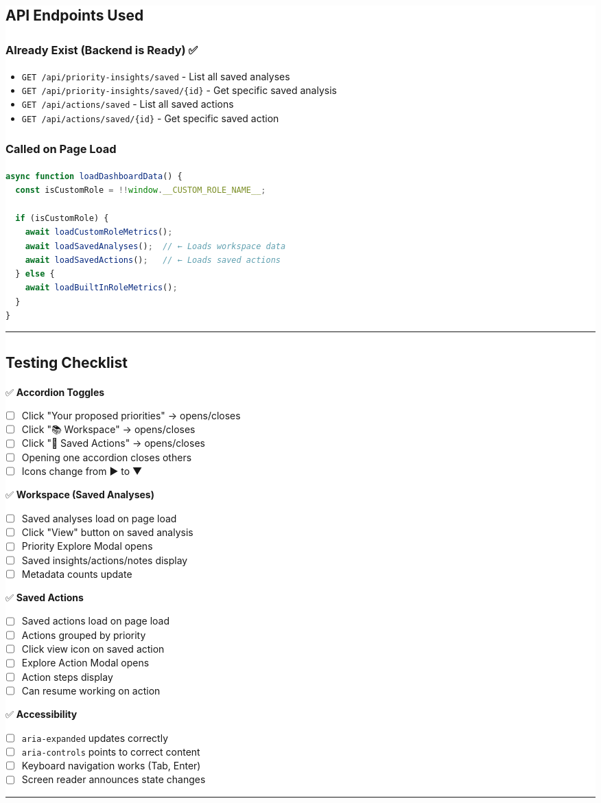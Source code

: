 ## API Endpoints Used

### Already Exist (Backend is Ready) ✅
- `GET /api/priority-insights/saved` - List all saved analyses
- `GET /api/priority-insights/saved/{id}` - Get specific saved analysis
- `GET /api/actions/saved` - List all saved actions  
- `GET /api/actions/saved/{id}` - Get specific saved action

### Called on Page Load
```javascript
async function loadDashboardData() {
  const isCustomRole = !!window.__CUSTOM_ROLE_NAME__;
  
  if (isCustomRole) {
    await loadCustomRoleMetrics();
    await loadSavedAnalyses();  // ← Loads workspace data
    await loadSavedActions();   // ← Loads saved actions
  } else {
    await loadBuiltInRoleMetrics();
  }
}
```

---

## Testing Checklist

✅ **Accordion Toggles**
- [ ] Click "Your proposed priorities" → opens/closes
- [ ] Click "📚 Workspace" → opens/closes
- [ ] Click "🎯 Saved Actions" → opens/closes
- [ ] Opening one accordion closes others
- [ ] Icons change from ▶ to ▼

✅ **Workspace (Saved Analyses)**
- [ ] Saved analyses load on page load
- [ ] Click "View" button on saved analysis
- [ ] Priority Explore Modal opens
- [ ] Saved insights/actions/notes display
- [ ] Metadata counts update

✅ **Saved Actions**
- [ ] Saved actions load on page load
- [ ] Actions grouped by priority
- [ ] Click view icon on saved action
- [ ] Explore Action Modal opens
- [ ] Action steps display
- [ ] Can resume working on action

✅ **Accessibility**
- [ ] `aria-expanded` updates correctly
- [ ] `aria-controls` points to correct content
- [ ] Keyboard navigation works (Tab, Enter)
- [ ] Screen reader announces state changes

---
